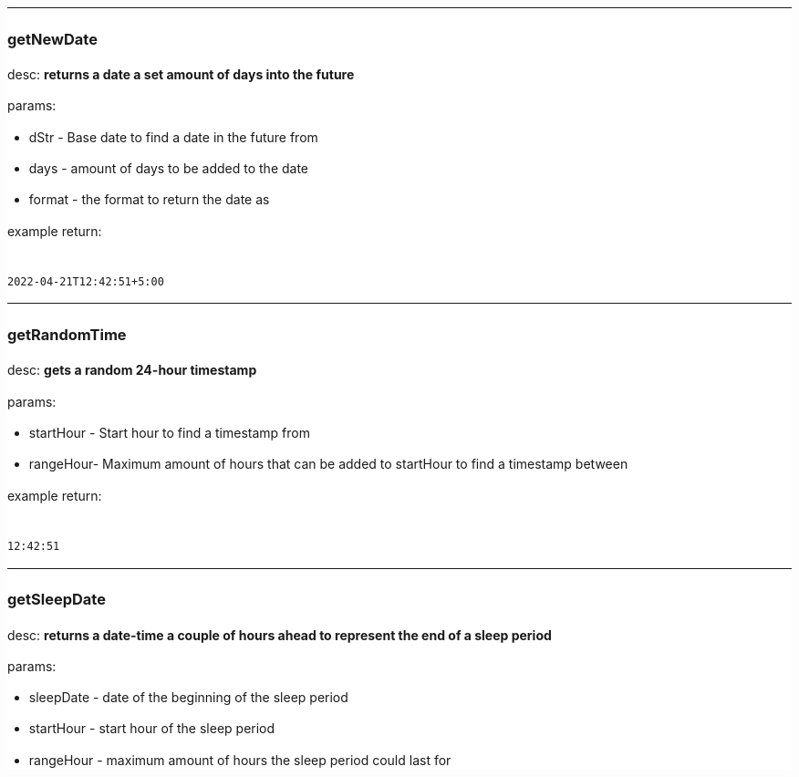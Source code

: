   <hr/>

### getNewDate

desc: **returns a date a set amount of days into the future**

  

params:

- dStr - Base date to find a date in the future from

- days - amount of days to be added to the date

- format - the format to return the date as

  

example return:

```

2022-04-21T12:42:51+5:00

```

  <hr/>
  
### getRandomTime

desc: **gets a random 24-hour timestamp**

  

params:

- startHour - Start hour to find a timestamp from

- rangeHour- Maximum amount of hours that can be added to startHour to find a timestamp between

  

example return:

```

12:42:51

```

  <hr/>
  
### getSleepDate

desc: **returns a date-time a couple of hours ahead to represent the end of a sleep period**

  

params:

- sleepDate - date of the beginning of the sleep period

- startHour - start hour of the sleep period

- rangeHour - maximum amount of hours the sleep period could last for
